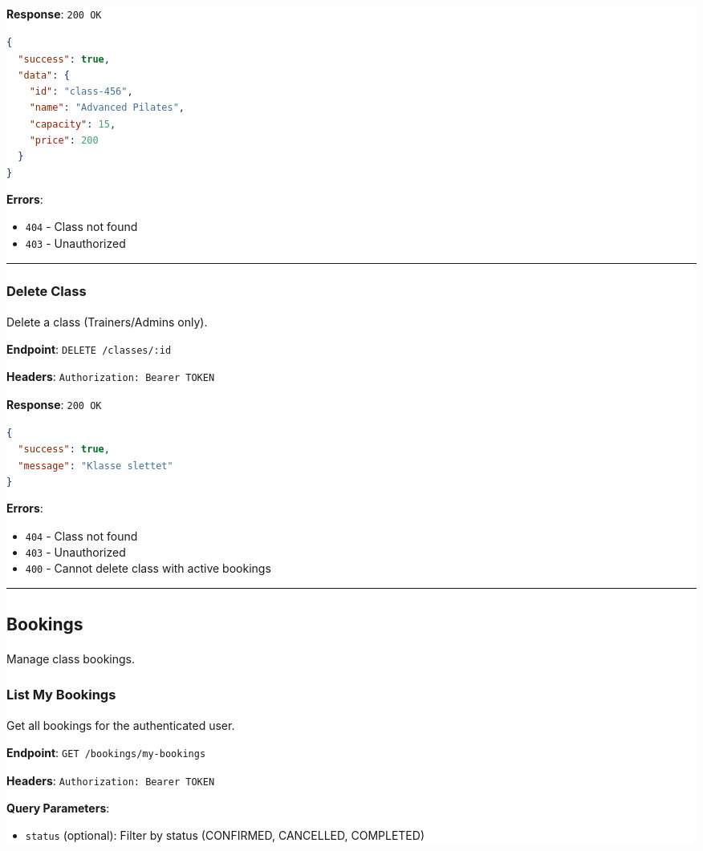 **Response**: `200 OK`
```json
{
  "success": true,
  "data": {
    "id": "class-456",
    "name": "Advanced Pilates",
    "capacity": 15,
    "price": 200
  }
}
```

**Errors**:
- `404` - Class not found
- `403` - Unauthorized

---

### Delete Class

Delete a class (Trainers/Admins only).

**Endpoint**: `DELETE /classes/:id`

**Headers**: `Authorization: Bearer TOKEN`

**Response**: `200 OK`
```json
{
  "success": true,
  "message": "Klasse slettet"
}
```

**Errors**:
- `404` - Class not found
- `403` - Unauthorized
- `400` - Cannot delete class with active bookings

---

## Bookings

Manage class bookings.

### List My Bookings

Get all bookings for the authenticated user.

**Endpoint**: `GET /bookings/my-bookings`

**Headers**: `Authorization: Bearer TOKEN`

**Query Parameters**:
- `status` (optional): Filter by status (CONFIRMED, CANCELLED, COMPLETED)
